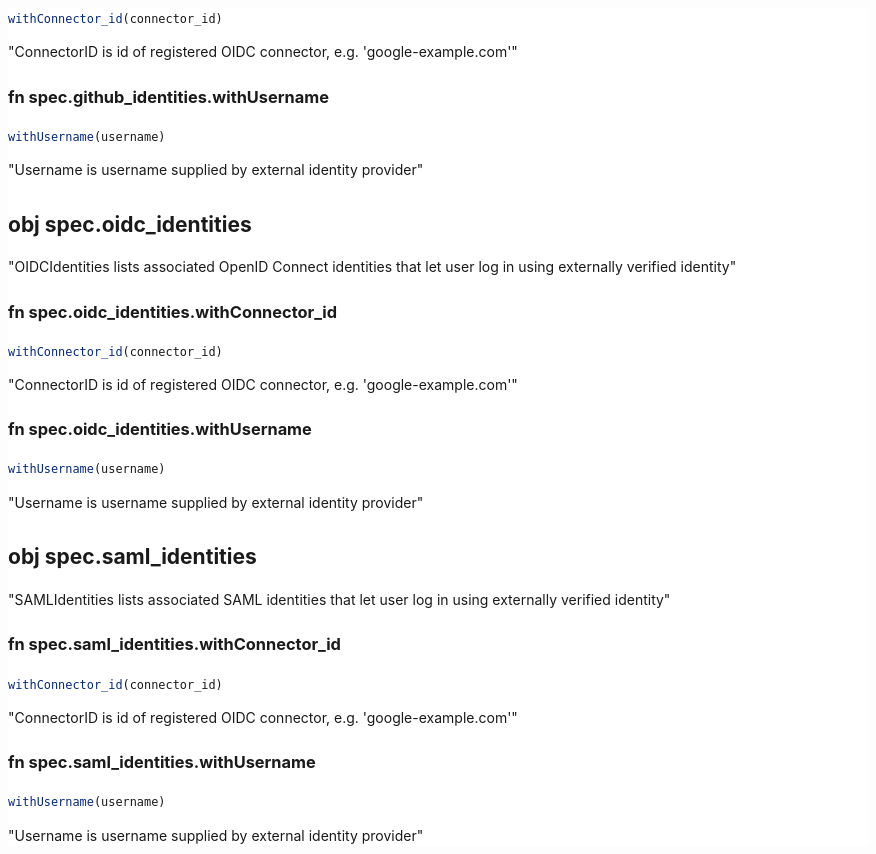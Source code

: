```ts
withConnector_id(connector_id)
```

"ConnectorID is id of registered OIDC connector, e.g. 'google-example.com'"

### fn spec.github_identities.withUsername

```ts
withUsername(username)
```

"Username is username supplied by external identity provider"

## obj spec.oidc_identities

"OIDCIdentities lists associated OpenID Connect identities that let user log in using externally verified identity"

### fn spec.oidc_identities.withConnector_id

```ts
withConnector_id(connector_id)
```

"ConnectorID is id of registered OIDC connector, e.g. 'google-example.com'"

### fn spec.oidc_identities.withUsername

```ts
withUsername(username)
```

"Username is username supplied by external identity provider"

## obj spec.saml_identities

"SAMLIdentities lists associated SAML identities that let user log in using externally verified identity"

### fn spec.saml_identities.withConnector_id

```ts
withConnector_id(connector_id)
```

"ConnectorID is id of registered OIDC connector, e.g. 'google-example.com'"

### fn spec.saml_identities.withUsername

```ts
withUsername(username)
```

"Username is username supplied by external identity provider"